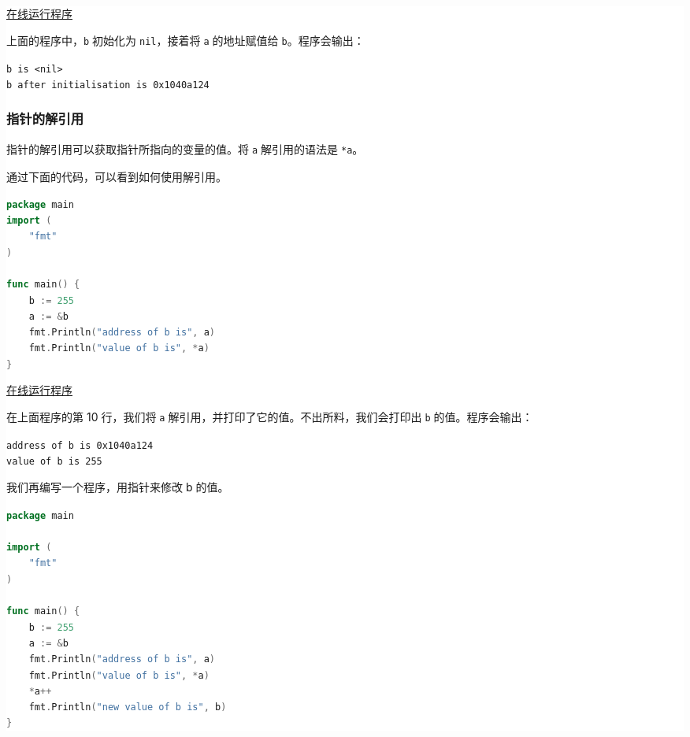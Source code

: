 ```go
```

[在线运行程序](https://play.golang.org/p/yAeGhzgQE1)

上面的程序中，`b` 初始化为 `nil`，接着将 `a` 的地址赋值给 `b`。程序会输出：

```
b is <nil>  
b after initialisation is 0x1040a124

```

### 指针的解引用

指针的解引用可以获取指针所指向的变量的值。将 `a` 解引用的语法是 `*a`。

通过下面的代码，可以看到如何使用解引用。

```go
package main  
import (  
    "fmt"
)

func main() {  
    b := 255
    a := &b
    fmt.Println("address of b is", a)
    fmt.Println("value of b is", *a)
}

```

[在线运行程序](https://play.golang.org/p/m5pNbgFwbM)

在上面程序的第 10 行，我们将 `a` 解引用，并打印了它的值。不出所料，我们会打印出 `b` 的值。程序会输出：

```
address of b is 0x1040a124  
value of b is 255

```

我们再编写一个程序，用指针来修改 b 的值。

```go
package main

import (  
    "fmt"
)

func main() {  
    b := 255
    a := &b
    fmt.Println("address of b is", a)
    fmt.Println("value of b is", *a)
    *a++
    fmt.Println("new value of b is", b)
}

```
